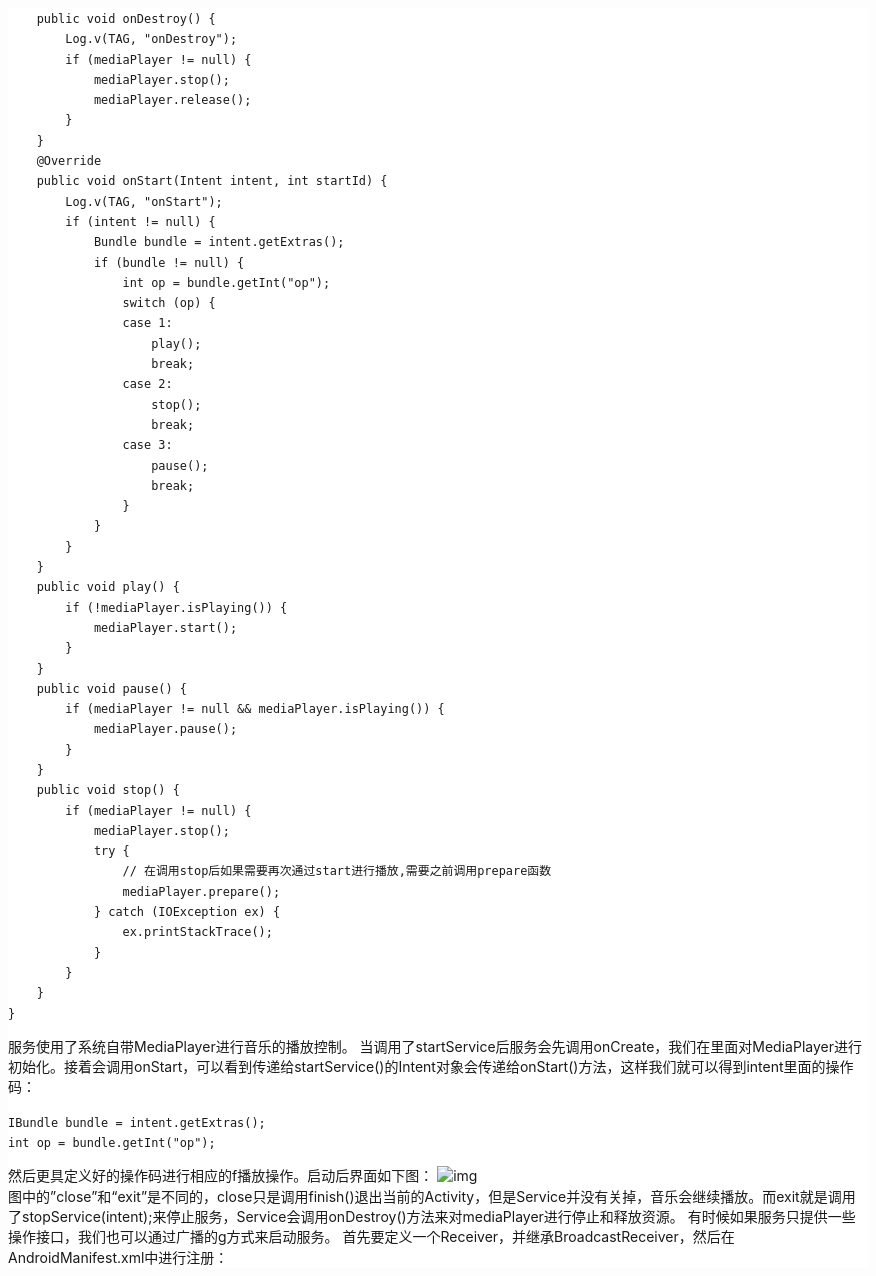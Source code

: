 ```  
	public void onDestroy() {
		Log.v(TAG, "onDestroy");
		if (mediaPlayer != null) {
			mediaPlayer.stop();
			mediaPlayer.release();
		}
	}
	@Override
	public void onStart(Intent intent, int startId) {
		Log.v(TAG, "onStart");
		if (intent != null) {
			Bundle bundle = intent.getExtras();
			if (bundle != null) {
				int op = bundle.getInt("op");
				switch (op) {
				case 1:
					play();
					break;
				case 2:
					stop();
					break;
				case 3:
					pause();
					break;
				}
			}
		}
	}
	public void play() {
		if (!mediaPlayer.isPlaying()) {
			mediaPlayer.start();
		}
	}
	public void pause() {
		if (mediaPlayer != null && mediaPlayer.isPlaying()) {
			mediaPlayer.pause();
		}
	}
	public void stop() {
		if (mediaPlayer != null) {
			mediaPlayer.stop();
			try {
				// 在调用stop后如果需要再次通过start进行播放,需要之前调用prepare函数
				mediaPlayer.prepare();
			} catch (IOException ex) {
				ex.printStackTrace();
			}
		}
	}
}
```
服务使用了系统自带MediaPlayer进行音乐的播放控制。 当调用了startService后服务会先调用onCreate，我们在里面对MediaPlayer进行初始化。接着会调用onStart，可以看到传递给startService()的Intent对象会传递给onStart()方法，这样我们就可以得到intent里面的操作码： 
```  
IBundle bundle = intent.getExtras();
int op = bundle.getInt("op");
```
然后更具定义好的操作码进行相应的f播放操作。启动后界面如下图：
![img](P)  
图中的”close”和“exit”是不同的，close只是调用finish()退出当前的Activity，但是Service并没有关掉，音乐会继续播放。而exit就是调用了stopService(intent);来停止服务，Service会调用onDestroy()方法来对mediaPlayer进行停止和释放资源。
有时候如果服务只提供一些操作接口，我们也可以通过广播的g方式来启动服务。
首先要定义一个Receiver，并继承BroadcastReceiver，然后在AndroidManifest.xml中进行注册：